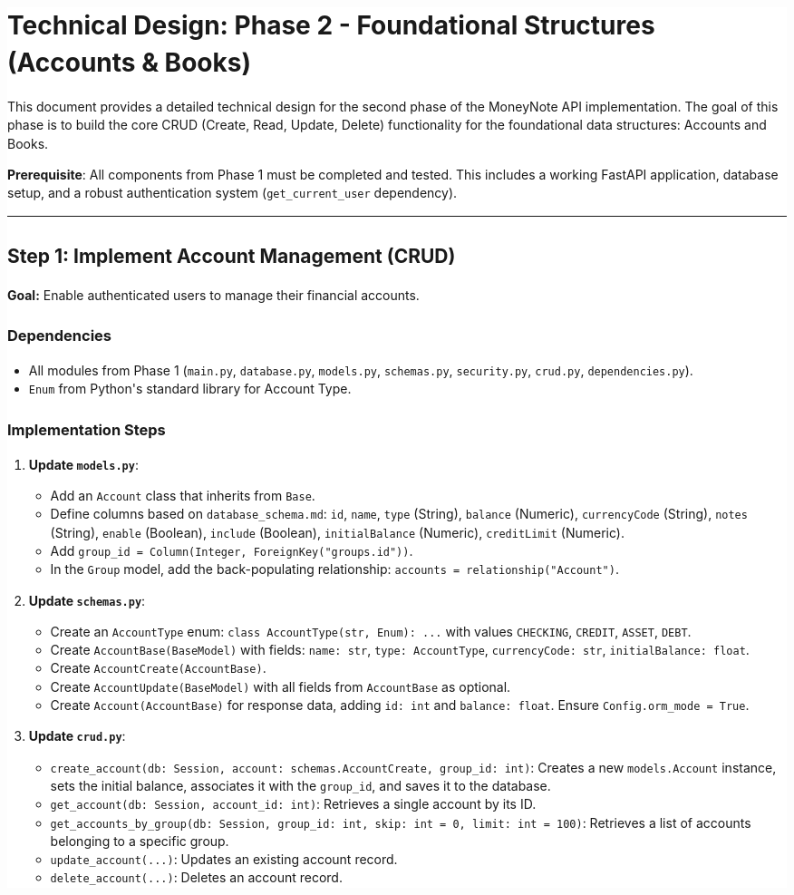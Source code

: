 # Technical Design: Phase 2 - Foundational Structures (Accounts & Books)

This document provides a detailed technical design for the second phase of the MoneyNote API implementation. The goal of this phase is to build the core CRUD (Create, Read, Update, Delete) functionality for the foundational data structures: Accounts and Books.

**Prerequisite**: All components from Phase 1 must be completed and tested. This includes a working FastAPI application, database setup, and a robust authentication system (`get_current_user` dependency).

---

## Step 1: Implement Account Management (CRUD)

**Goal:** Enable authenticated users to manage their financial accounts.

### Dependencies

- All modules from Phase 1 (`main.py`, `database.py`, `models.py`, `schemas.py`, `security.py`, `crud.py`, `dependencies.py`).
- `Enum` from Python's standard library for Account Type.

### Implementation Steps

1.  **Update `models.py`**:
    - Add an `Account` class that inherits from `Base`.
    - Define columns based on `database_schema.md`: `id`, `name`, `type` (String), `balance` (Numeric), `currencyCode` (String), `notes` (String), `enable` (Boolean), `include` (Boolean), `initialBalance` (Numeric), `creditLimit` (Numeric).
    - Add `group_id = Column(Integer, ForeignKey("groups.id"))`.
    - In the `Group` model, add the back-populating relationship: `accounts = relationship("Account")`.

2.  **Update `schemas.py`**:
    - Create an `AccountType` enum: `class AccountType(str, Enum): ...` with values `CHECKING`, `CREDIT`, `ASSET`, `DEBT`.
    - Create `AccountBase(BaseModel)` with fields: `name: str`, `type: AccountType`, `currencyCode: str`, `initialBalance: float`.
    - Create `AccountCreate(AccountBase)`.
    - Create `AccountUpdate(BaseModel)` with all fields from `AccountBase` as optional.
    - Create `Account(AccountBase)` for response data, adding `id: int` and `balance: float`. Ensure `Config.orm_mode = True`.

3.  **Update `crud.py`**:
    - `create_account(db: Session, account: schemas.AccountCreate, group_id: int)`: Creates a new `models.Account` instance, sets the initial balance, associates it with the `group_id`, and saves it to the database.
    - `get_account(db: Session, account_id: int)`: Retrieves a single account by its ID.
    - `get_accounts_by_group(db: Session, group_id: int, skip: int = 0, limit: int = 100)`: Retrieves a list of accounts belonging to a specific group.
    - `update_account(...)`: Updates an existing account record.
    - `delete_account(...)`: Deletes an account record.
